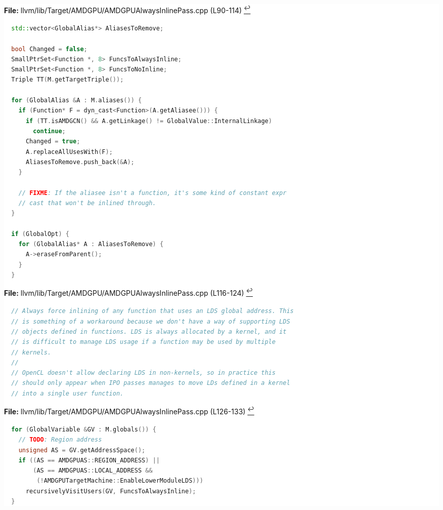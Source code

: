 <a name="block_2"></a>**File:** llvm/lib/Target/AMDGPU/AMDGPUAlwaysInlinePass.cpp (L90-114) [<sup>↩</sup>](#ref-block_2)

```cpp
  std::vector<GlobalAlias*> AliasesToRemove;

  bool Changed = false;
  SmallPtrSet<Function *, 8> FuncsToAlwaysInline;
  SmallPtrSet<Function *, 8> FuncsToNoInline;
  Triple TT(M.getTargetTriple());

  for (GlobalAlias &A : M.aliases()) {
    if (Function* F = dyn_cast<Function>(A.getAliasee())) {
      if (TT.isAMDGCN() && A.getLinkage() != GlobalValue::InternalLinkage)
        continue;
      Changed = true;
      A.replaceAllUsesWith(F);
      AliasesToRemove.push_back(&A);
    }

    // FIXME: If the aliasee isn't a function, it's some kind of constant expr
    // cast that won't be inlined through.
  }

  if (GlobalOpt) {
    for (GlobalAlias* A : AliasesToRemove) {
      A->eraseFromParent();
    }
  }
```

<a name="block_3"></a>**File:** llvm/lib/Target/AMDGPU/AMDGPUAlwaysInlinePass.cpp (L116-124) [<sup>↩</sup>](#ref-block_3)

```cpp
  // Always force inlining of any function that uses an LDS global address. This
  // is something of a workaround because we don't have a way of supporting LDS
  // objects defined in functions. LDS is always allocated by a kernel, and it
  // is difficult to manage LDS usage if a function may be used by multiple
  // kernels.
  //
  // OpenCL doesn't allow declaring LDS in non-kernels, so in practice this
  // should only appear when IPO passes manages to move LDs defined in a kernel
  // into a single user function.
```

<a name="block_4"></a>**File:** llvm/lib/Target/AMDGPU/AMDGPUAlwaysInlinePass.cpp (L126-133) [<sup>↩</sup>](#ref-block_4)

```cpp
  for (GlobalVariable &GV : M.globals()) {
    // TODO: Region address
    unsigned AS = GV.getAddressSpace();
    if ((AS == AMDGPUAS::REGION_ADDRESS) ||
        (AS == AMDGPUAS::LOCAL_ADDRESS &&
         (!AMDGPUTargetMachine::EnableLowerModuleLDS)))
      recursivelyVisitUsers(GV, FuncsToAlwaysInline);
  }
```
